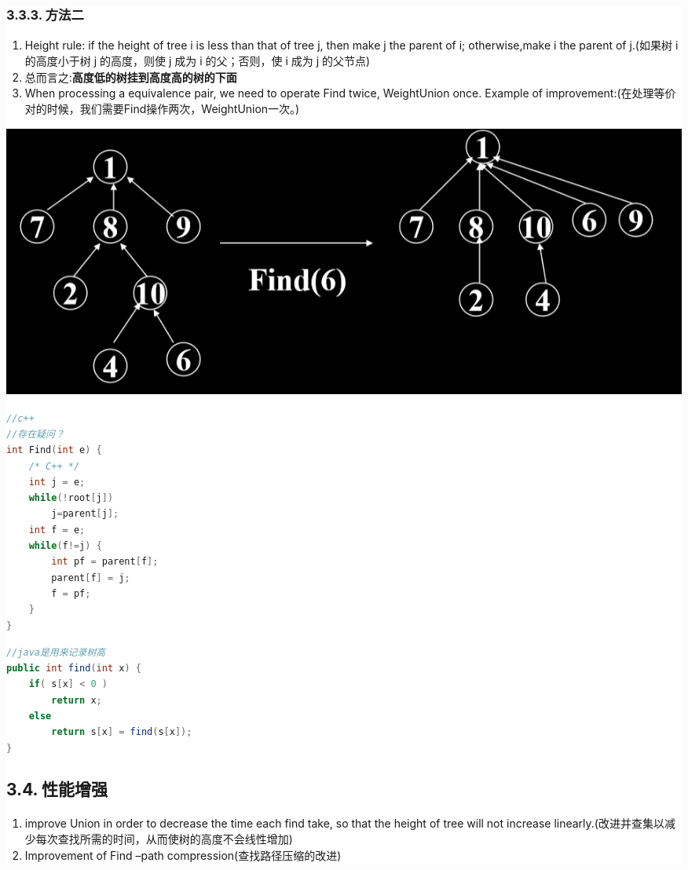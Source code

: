 
### 3.3.3. 方法二
1.  Height rule: if the height of tree i is less than that of tree j, then make j the parent of i; otherwise,make i the parent of j.(如果树 i 的高度小于树 j 的高度，则使 j 成为 i 的父；否则，使 i 成为 j 的父节点)
2. 总而言之:**高度低的树挂到高度高的树的下面**
2. When processing a equivalence pair, we need to operate Find twice, WeightUnion once. Example of improvement:(在处理等价对的时候，我们需要Find操作两次，WeightUnion一次。)

![](img/cpt9/10.png)

```c++
//c++
//存在疑问？
int Find(int e) {
    /* C++ */
    int j = e;
    while(!root[j])
        j=parent[j];
    int f = e;
    while(f!=j) {
        int pf = parent[f];
        parent[f] = j;
        f = pf;
    }
}
```
```java
//java是用来记录树高
public int find(int x) {
    if( s[x] < 0 )
        return x;
    else
        return s[x] = find(s[x]);
}
```

## 3.4. 性能增强
1. improve Union in order to decrease the time each find take, so that the height of tree will not increase linearly.(改进并查集以减少每次查找所需的时间，从而使树的高度不会线性增加)
2. Improvement of Find –path compression(查找路径压缩的改进)